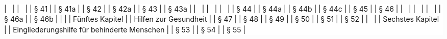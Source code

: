 |                                                           |
|                                                           |
| § 41                                                      |
| § 41a                                                     |
| § 42                                                      |
| § 42a                                                     |
| § 43                                                      |
| § 43a                                                     |
|                                                           |
|                                                           |
|                                                           |
| § 44                                                      |
| § 44a                                                     |
| § 44b                                                     |
| § 44c                                                     |
| § 45                                                      |
| § 46                                                      |
|                                                           |
|                                                           |
|                                                           |
| § 46a                                                     |
| § 46b                                                     |
|                                                           |
| Fünftes Kapitel                                           |
| Hilfen zur Gesundheit                                     |
| § 47                                                      |
| § 48                                                      |
| § 49                                                      |
| § 50                                                      |
| § 51                                                      |
| § 52                                                      |
|                                                           |
| Sechstes Kapitel                                          |
| Eingliederungshilfe für behinderte Menschen               |
| § 53                                                      |
| § 54                                                      |
| § 55                                                      |